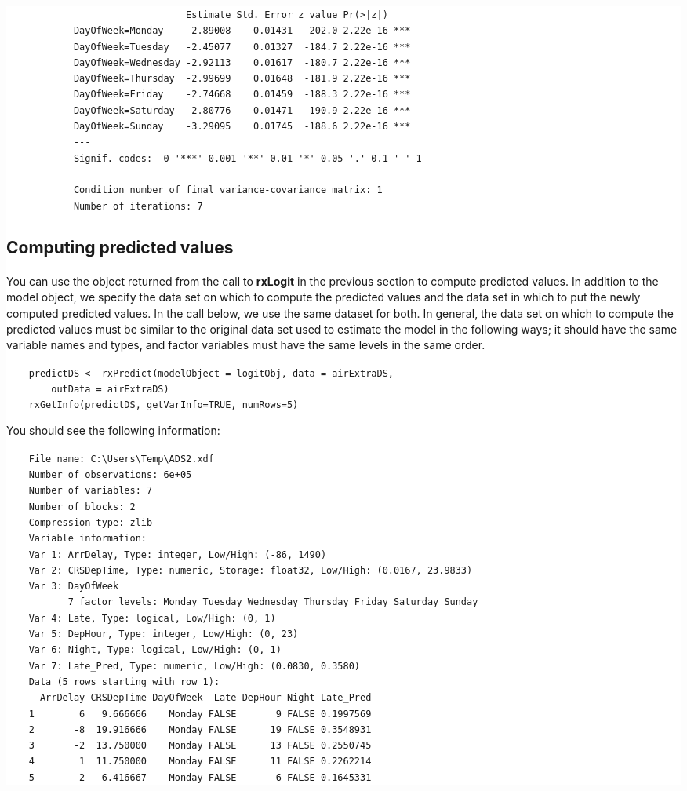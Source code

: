 ~~~~         
                                Estimate Std. Error z value Pr(>|z|)    
            DayOfWeek=Monday    -2.89008    0.01431  -202.0 2.22e-16 ***
            DayOfWeek=Tuesday   -2.45077    0.01327  -184.7 2.22e-16 ***
            DayOfWeek=Wednesday -2.92113    0.01617  -180.7 2.22e-16 ***
            DayOfWeek=Thursday  -2.99699    0.01648  -181.9 2.22e-16 ***
            DayOfWeek=Friday    -2.74668    0.01459  -188.3 2.22e-16 ***
            DayOfWeek=Saturday  -2.80776    0.01471  -190.9 2.22e-16 ***
            DayOfWeek=Sunday    -3.29095    0.01745  -188.6 2.22e-16 ***
            ---
            Signif. codes:  0 '***' 0.001 '**' 0.01 '*' 0.05 '.' 0.1 ' ' 1

            Condition number of final variance-covariance matrix: 1
            Number of iterations: 7
~~~~


## Computing predicted values

You can use the object returned from the call to **rxLogit** in the previous section to compute predicted values. In addition to the model object, we specify the data set on which to compute the predicted values and the data set in which to put the newly computed predicted values. In the call below, we use the same dataset for both. In general, the data set on which to compute the predicted values must be similar to the original data set used to estimate the model in the following ways; it should have the same variable names and types, and factor variables must have the same levels in the same order.

~~~~
	predictDS <- rxPredict(modelObject = logitObj, data = airExtraDS,
		outData = airExtraDS)
	rxGetInfo(predictDS, getVarInfo=TRUE, numRows=5)
~~~~

You should see the following information:

~~~~
	File name: C:\Users\Temp\ADS2.xdf
	Number of observations: 6e+05
	Number of variables: 7
	Number of blocks: 2
	Compression type: zlib
	Variable information:
	Var 1: ArrDelay, Type: integer, Low/High: (-86, 1490)
	Var 2: CRSDepTime, Type: numeric, Storage: float32, Low/High: (0.0167, 23.9833)
	Var 3: DayOfWeek
	       7 factor levels: Monday Tuesday Wednesday Thursday Friday Saturday Sunday
	Var 4: Late, Type: logical, Low/High: (0, 1)
	Var 5: DepHour, Type: integer, Low/High: (0, 23)
	Var 6: Night, Type: logical, Low/High: (0, 1)
	Var 7: Late_Pred, Type: numeric, Low/High: (0.0830, 0.3580)
	Data (5 rows starting with row 1):
	  ArrDelay CRSDepTime DayOfWeek  Late DepHour Night Late_Pred
	1        6   9.666666    Monday FALSE       9 FALSE 0.1997569
	2       -8  19.916666    Monday FALSE      19 FALSE 0.3548931
	3       -2  13.750000    Monday FALSE      13 FALSE 0.2550745
	4        1  11.750000    Monday FALSE      11 FALSE 0.2262214
	5       -2   6.416667    Monday FALSE       6 FALSE 0.1645331
~~~~
